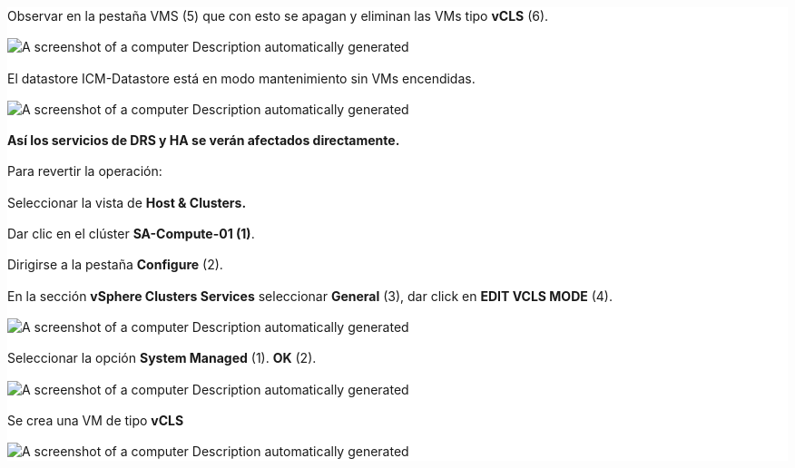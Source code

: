 Observar en la pestaña VMS (5) que con esto se apagan y eliminan las VMs
tipo **vCLS** (6).

<img src="./media/image20.png" style="width:6.5in;height:3.65625in"
alt="A screenshot of a computer Description automatically generated" />

El datastore ICM-Datastore está en modo mantenimiento sin VMs encendidas.

<img src="./media/image21.png" style="width:6.5in;height:3.65625in"
alt="A screenshot of a computer Description automatically generated" />

**Así los servicios de DRS y HA se verán afectados directamente.**

Para revertir la operación:

Seleccionar la vista de **Host & Clusters.**

Dar clic en el clúster **SA-Compute-01 (1)**.

Dirigirse a la pestaña **Configure** (2).

En la sección **vSphere Clusters Services** seleccionar **General** (3),
dar click en **EDIT VCLS MODE** (4).

<img src="./media/image22.png" style="width:6.5in;height:3.65625in"
alt="A screenshot of a computer Description automatically generated" />

Seleccionar la opción **System Managed** (1). **OK** (2).

<img src="./media/image23.png" style="width:width:4.48698in;height:3.39823in"
alt="A screenshot of a computer Description automatically generated" />

Se crea una VM de tipo **vCLS**

<img src="./media/image24.png" style="width:6.5in;height:3.65625in"
alt="A screenshot of a computer Description automatically generated" />
